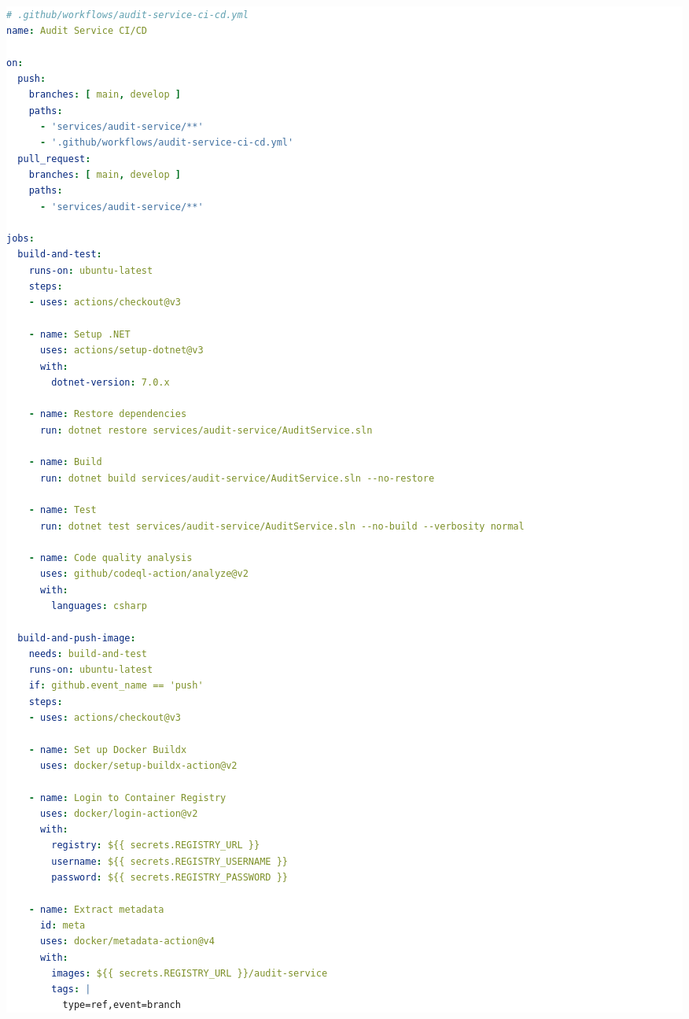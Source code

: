 ```yaml
# .github/workflows/audit-service-ci-cd.yml
name: Audit Service CI/CD

on:
  push:
    branches: [ main, develop ]
    paths:
      - 'services/audit-service/**'
      - '.github/workflows/audit-service-ci-cd.yml'
  pull_request:
    branches: [ main, develop ]
    paths:
      - 'services/audit-service/**'

jobs:
  build-and-test:
    runs-on: ubuntu-latest
    steps:
    - uses: actions/checkout@v3
    
    - name: Setup .NET
      uses: actions/setup-dotnet@v3
      with:
        dotnet-version: 7.0.x
    
    - name: Restore dependencies
      run: dotnet restore services/audit-service/AuditService.sln
    
    - name: Build
      run: dotnet build services/audit-service/AuditService.sln --no-restore
    
    - name: Test
      run: dotnet test services/audit-service/AuditService.sln --no-build --verbosity normal
    
    - name: Code quality analysis
      uses: github/codeql-action/analyze@v2
      with:
        languages: csharp

  build-and-push-image:
    needs: build-and-test
    runs-on: ubuntu-latest
    if: github.event_name == 'push'
    steps:
    - uses: actions/checkout@v3
    
    - name: Set up Docker Buildx
      uses: docker/setup-buildx-action@v2
    
    - name: Login to Container Registry
      uses: docker/login-action@v2
      with:
        registry: ${{ secrets.REGISTRY_URL }}
        username: ${{ secrets.REGISTRY_USERNAME }}
        password: ${{ secrets.REGISTRY_PASSWORD }}
    
    - name: Extract metadata
      id: meta
      uses: docker/metadata-action@v4
      with:
        images: ${{ secrets.REGISTRY_URL }}/audit-service
        tags: |
          type=ref,event=branch
```